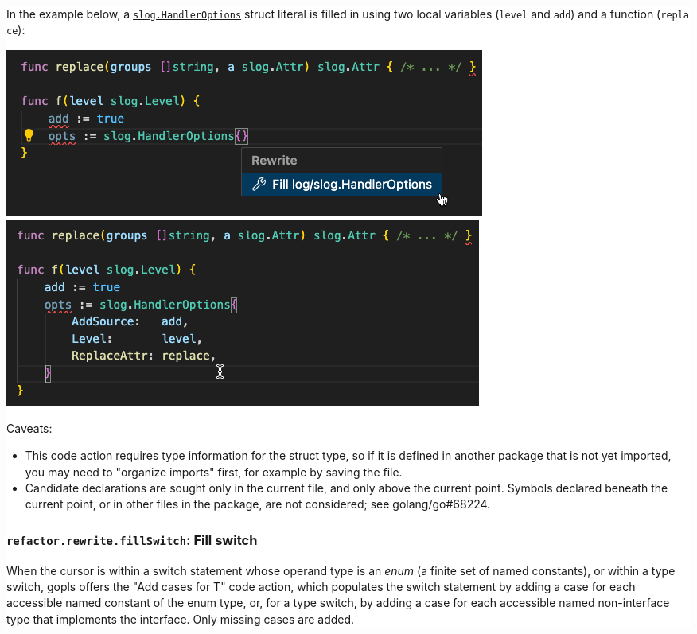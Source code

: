 In the example below, a
[`slog.HandlerOptions`](https://pkg.go.dev/golang.org/x/exp/slog#HandlerOptions)
struct literal is filled in using two local variables (`level` and
`add`) and a function (`replace`):

![Before "Fill slog.HandlerOptions"](../assets/fill-struct-before.png)
![After "Fill slog.HandlerOptions"](../assets/fill-struct-after.png)

Caveats:

- This code action requires type information for the struct type, so
  if it is defined in another package that is not yet imported, you
  may need to "organize imports" first, for example by saving the
  file.
- Candidate declarations are sought only in the current file, and only
  above the current point. Symbols declared beneath the current point,
  or in other files in the package, are not considered; see
  golang/go#68224.

<a name='refactor.rewrite.fillSwitch'></a>
### `refactor.rewrite.fillSwitch`: Fill switch

When the cursor is within a switch statement whose operand type is an
_enum_ (a finite set of named constants), or within a type switch,
gopls offers the "Add cases for T" code action, which populates the
switch statement by adding a case for each accessible named constant
of the enum type, or, for a type switch, by adding a case for each
accessible named non-interface type that implements the interface.
Only missing cases are added.
